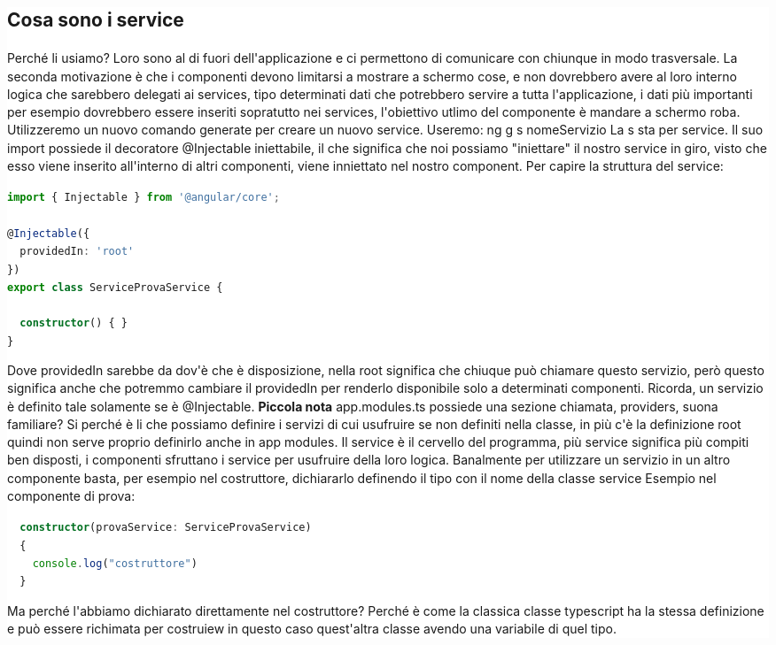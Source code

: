 ```html
```

## Cosa sono i service
Perché li usiamo? Loro sono al di fuori dell'applicazione e ci permettono di comunicare con chiunque in modo trasversale. La seconda motivazione è che i componenti devono limitarsi a mostrare a schermo cose, e non dovrebbero avere al loro interno logica che sarebbero delegati ai services, tipo determinati dati che potrebbero servire a tutta l'applicazione, i dati più importanti per esempio dovrebbero essere inseriti sopratutto nei services, l'obiettivo utlimo del componente è mandare a schermo roba.
Utilizzeremo un nuovo comando generate per creare un nuovo service.
Useremo: ng g s nomeServizio
La s sta per service. 
Il suo import possiede il decoratore @Injectable iniettabile, il che significa che noi possiamo "iniettare" il nostro service in giro, visto che esso viene inserito all'interno di altri componenti, viene inniettato nel nostro component.
Per capire la struttura del service:
```typescript
import { Injectable } from '@angular/core';

@Injectable({
  providedIn: 'root'
})
export class ServiceProvaService {

  constructor() { }
}

```

Dove providedIn sarebbe da dov'è che è disposizione, nella root significa che chiuque può chiamare questo servizio, però questo significa anche che potremmo cambiare il providedIn per renderlo disponibile solo a determinati componenti.
Ricorda, un servizio è definito tale solamente se è @Injectable.
**Piccola nota** app.modules.ts possiede una sezione chiamata, providers, suona familiare? Si perché è li che possiamo definire i servizi di cui usufruire se non definiti nella classe, in più c'è la definizione root quindi non serve proprio definirlo anche in app modules.
Il service è il cervello del programma, più service significa più compiti ben disposti, i componenti sfruttano i service per usufruire della loro logica.
Banalmente per utilizzare un servizio in un altro componente basta, per esempio nel costruttore, dichiararlo definendo il tipo con il nome della classe service
Esempio nel componente di prova:
```typescript
  constructor(provaService: ServiceProvaService)
  {
    console.log("costruttore")
  }
```

Ma perché l'abbiamo dichiarato direttamente nel costruttore? Perché è come la classica classe typescript ha la stessa definizione e può essere richimata per costruiew in questo caso quest'altra classe avendo una variabile di quel tipo.
